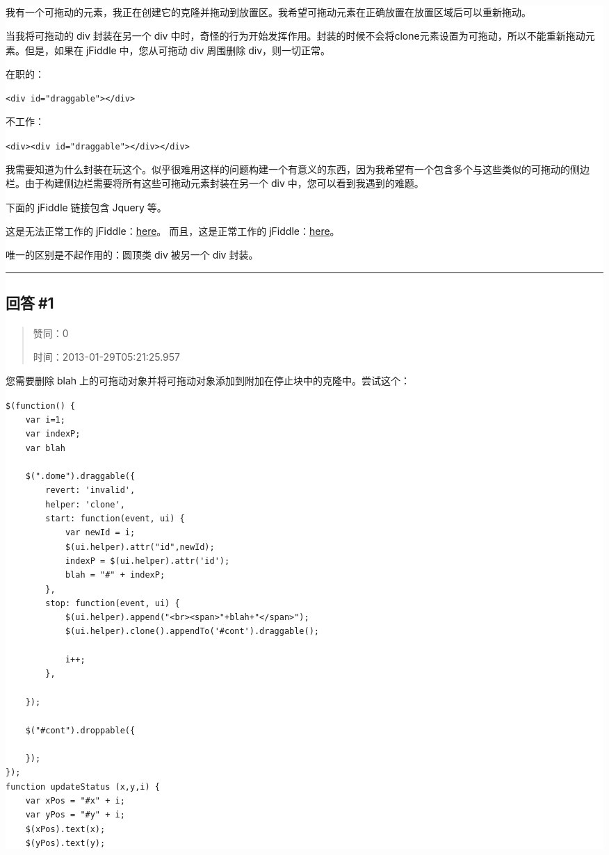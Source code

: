 我有一个可拖动的元素，我正在创建它的克隆并拖动到放置区。我希望可拖动元素在正确放置在放置区域后可以重新拖动。

当我将可拖动的 div 封装在另一个 div 中时，奇怪的行为开始发挥作用。封装的时候不会将clone元素设置为可拖动，所以不能重新拖动元素。但是，如果在 jFiddle 中，您从可拖动 div 周围删除 div，则一切正常。

在职的：

```
<div id="draggable"></div> 
```

不工作：

```
<div><div id="draggable"></div></div> 
```

我需要知道为什么封装在玩这个。似乎很难用这样的问题构建一个有意义的东西，因为我希望有一个包含多个与这些类似的可拖动的侧边栏。由于构建侧边栏需要将所有这些可拖动元素封装在另一个 div 中，您可以看到我遇到的难题。

下面的 jFiddle 链接包含 Jquery 等。

这是无法正常工作的 jFiddle：[here](http://jsfiddle.net/9pXzN/3/)。
而且，这是正常工作的 jFiddle：[here](http://jsfiddle.net/9pXzN/4/)。

唯一的区别是不起作用的：圆顶类 div 被另一个 div 封装。

* * *

## 回答 #1

> 赞同：0
> 
> 时间：2013-01-29T05:21:25.957

您需要删除 blah 上的可拖动对象并将可拖动对象添加到附加在停止块中的克隆中。尝试这个：

```
$(function() {
    var i=1;
    var indexP;
    var blah

    $(".dome").draggable({
        revert: 'invalid',
        helper: 'clone',
        start: function(event, ui) {
            var newId = i;
            $(ui.helper).attr("id",newId);
            indexP = $(ui.helper).attr('id');
            blah = "#" + indexP;
        },
        stop: function(event, ui) {
            $(ui.helper).append("<br><span>"+blah+"</span>");
            $(ui.helper).clone().appendTo('#cont').draggable();

            i++;
        },

    });

    $("#cont").droppable({

    });     
});
function updateStatus (x,y,i) {
    var xPos = "#x" + i;
    var yPos = "#y" + i;
    $(xPos).text(x);
    $(yPos).text(y);
```